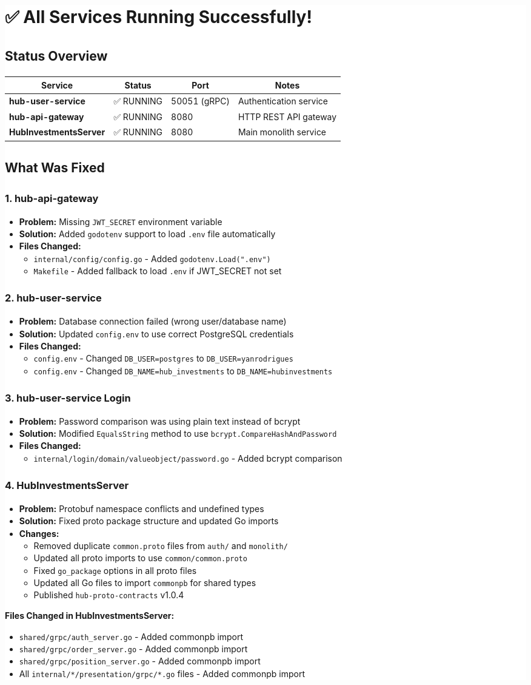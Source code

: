 # ✅ All Services Running Successfully!

## Status Overview

| Service | Status | Port | Notes |
|---------|--------|------|-------|
| **hub-user-service** | ✅ RUNNING | 50051 (gRPC) | Authentication service |
| **hub-api-gateway** | ✅ RUNNING | 8080 | HTTP REST API gateway |
| **HubInvestmentsServer** | ✅ RUNNING | 8080 | Main monolith service |

## What Was Fixed

### 1. hub-api-gateway
- **Problem:** Missing `JWT_SECRET` environment variable
- **Solution:** Added `godotenv` support to load `.env` file automatically
- **Files Changed:**
  - `internal/config/config.go` - Added `godotenv.Load(".env")`
  - `Makefile` - Added fallback to load `.env` if JWT_SECRET not set

### 2. hub-user-service
- **Problem:** Database connection failed (wrong user/database name)
- **Solution:** Updated `config.env` to use correct PostgreSQL credentials
- **Files Changed:**
  - `config.env` - Changed `DB_USER=postgres` to `DB_USER=yanrodrigues`
  - `config.env` - Changed `DB_NAME=hub_investments` to `DB_NAME=hubinvestments`

### 3. hub-user-service Login
- **Problem:** Password comparison was using plain text instead of bcrypt
- **Solution:** Modified `EqualsString` method to use `bcrypt.CompareHashAndPassword`
- **Files Changed:**
  - `internal/login/domain/valueobject/password.go` - Added bcrypt comparison

### 4. HubInvestmentsServer
- **Problem:** Protobuf namespace conflicts and undefined types
- **Solution:** Fixed proto package structure and updated Go imports
- **Changes:**
  - Removed duplicate `common.proto` files from `auth/` and `monolith/`
  - Updated all proto imports to use `common/common.proto`
  - Fixed `go_package` options in all proto files
  - Updated all Go files to import `commonpb` for shared types
  - Published `hub-proto-contracts` v1.0.4

**Files Changed in HubInvestmentsServer:**
- `shared/grpc/auth_server.go` - Added commonpb import
- `shared/grpc/order_server.go` - Added commonpb import
- `shared/grpc/position_server.go` - Added commonpb import
- All `internal/*/presentation/grpc/*.go` files - Added commonpb import
